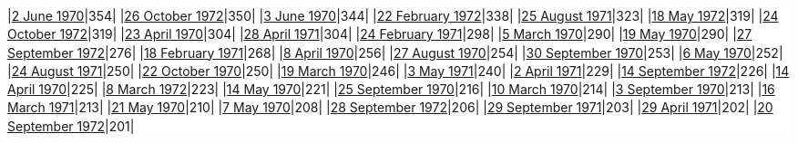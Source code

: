 |[2 June 1970](https://historichansard.net/hofreps/1970/19700602_reps_27_hor68/)|354|
|[26 October 1972](https://historichansard.net/hofreps/1972/19721026_reps_27_hor81/)|350|
|[3 June 1970](https://historichansard.net/hofreps/1970/19700603_reps_27_hor68/)|344|
|[22 February 1972](https://historichansard.net/hofreps/1972/19720222_reps_27_hor76/)|338|
|[25 August 1971](https://historichansard.net/hofreps/1971/19710825_reps_27_hor73/)|323|
|[18 May 1972](https://historichansard.net/hofreps/1972/19720518_reps_27_hor78/)|319|
|[24 October 1972](https://historichansard.net/hofreps/1972/19721024_reps_27_hor81/)|319|
|[23 April 1970](https://historichansard.net/hofreps/1970/19700423_reps_27_hor67/)|304|
|[28 April 1971](https://historichansard.net/hofreps/1971/19710428_reps_27_hor72/)|304|
|[24 February 1971](https://historichansard.net/hofreps/1971/19710224_reps_27_hor71/)|298|
|[5 March 1970](https://historichansard.net/hofreps/1970/19700305_reps_27_hor66/)|290|
|[19 May 1970](https://historichansard.net/hofreps/1970/19700519_reps_27_hor67/)|290|
|[27 September 1972](https://historichansard.net/hofreps/1972/19720927_reps_27_hor80/)|276|
|[18 February 1971](https://historichansard.net/hofreps/1971/19710218_reps_27_hor71/)|268|
|[8 April 1970](https://historichansard.net/hofreps/1970/19700408_reps_27_hor66/)|256|
|[27 August 1970](https://historichansard.net/hofreps/1970/19700827_reps_27_hor69/)|254|
|[30 September 1970](https://historichansard.net/hofreps/1970/19700930_reps_27_hor70/)|253|
|[6 May 1970](https://historichansard.net/hofreps/1970/19700506_reps_27_hor67/)|252|
|[24 August 1971](https://historichansard.net/hofreps/1971/19710824_reps_27_hor73/)|250|
|[22 October 1970](https://historichansard.net/hofreps/1970/19701022_reps_27_hor70/)|250|
|[19 March 1970](https://historichansard.net/hofreps/1970/19700319_reps_27_hor66/)|246|
|[3 May 1971](https://historichansard.net/hofreps/1971/19710503_reps_27_hor72/)|240|
|[2 April 1971](https://historichansard.net/hofreps/1971/19710402_reps_27_hor71/)|229|
|[14 September 1972](https://historichansard.net/hofreps/1972/19720914_reps_27_hor80/)|226|
|[14 April 1970](https://historichansard.net/hofreps/1970/19700414_reps_27_hor66/)|225|
|[8 March 1972](https://historichansard.net/hofreps/1972/19720308_reps_27_hor76/)|223|
|[14 May 1970](https://historichansard.net/hofreps/1970/19700514_reps_27_hor67/)|221|
|[25 September 1970](https://historichansard.net/hofreps/1970/19700925_reps_27_hor69/)|216|
|[10 March 1970](https://historichansard.net/hofreps/1970/19700310_reps_27_hor66/)|214|
|[3 September 1970](https://historichansard.net/hofreps/1970/19700903_reps_27_hor69/)|213|
|[16 March 1971](https://historichansard.net/hofreps/1971/19710316_reps_27_hor71/)|213|
|[21 May 1970](https://historichansard.net/hofreps/1970/19700521_reps_27_hor67/)|210|
|[7 May 1970](https://historichansard.net/hofreps/1970/19700507_reps_27_hor67/)|208|
|[28 September 1972](https://historichansard.net/hofreps/1972/19720928_reps_27_hor80/)|206|
|[29 September 1971](https://historichansard.net/hofreps/1971/19710929_reps_27_hor74/)|203|
|[29 April 1971](https://historichansard.net/hofreps/1971/19710429_reps_27_hor72/)|202|
|[20 September 1972](https://historichansard.net/hofreps/1972/19720920_reps_27_hor80/)|201|